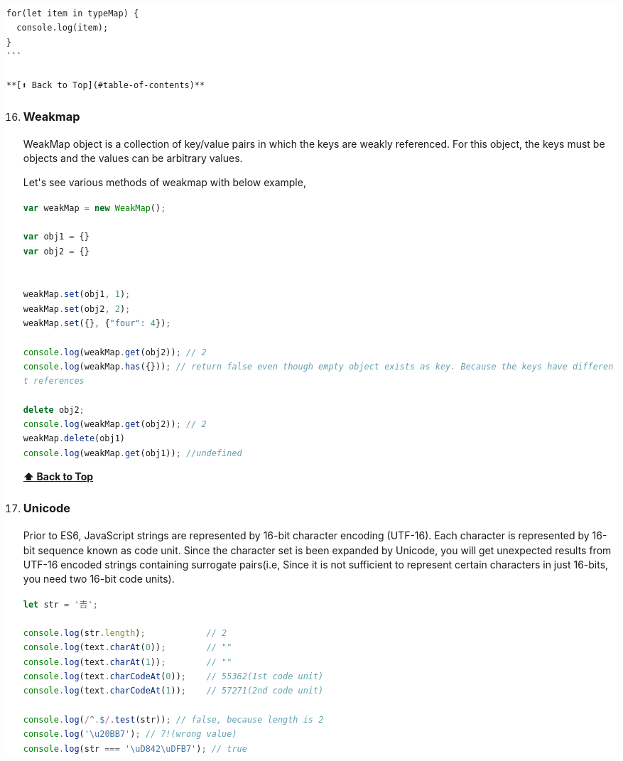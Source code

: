 
    for(let item in typeMap) {
      console.log(item);
    }
    ```

    **[⬆ Back to Top](#table-of-contents)**

16. ### Weakmap

    WeakMap object is a collection of key/value pairs in which the keys are weakly referenced. For this object, the keys must be objects and the values can be arbitrary values.

    Let's see various methods of weakmap with below example,

    ```js
    var weakMap = new WeakMap();

    var obj1 = {}
    var obj2 = {}


    weakMap.set(obj1, 1);
    weakMap.set(obj2, 2);
    weakMap.set({}, {"four": 4});

    console.log(weakMap.get(obj2)); // 2
    console.log(weakMap.has({})); // return false even though empty object exists as key. Because the keys have different references

    delete obj2;
    console.log(weakMap.get(obj2)); // 2
    weakMap.delete(obj1)
    console.log(weakMap.get(obj1)); //undefined
    ```

    **[⬆ Back to Top](#table-of-contents)**

17. ### Unicode

    Prior to ES6, JavaScript strings are represented by 16-bit character encoding (UTF-16). Each character is represented by 16-bit sequence known as code unit. Since the character set is been expanded by Unicode, you will get unexpected results from UTF-16 encoded strings containing surrogate pairs(i.e, Since it is not sufficient to represent certain characters in just 16-bits, you need two 16-bit code units).

    ```js
    let str = '𠮷';

    console.log(str.length);            // 2
    console.log(text.charAt(0));        // ""
    console.log(text.charAt(1));        // ""
    console.log(text.charCodeAt(0));    // 55362(1st code unit)
    console.log(text.charCodeAt(1));    // 57271(2nd code unit)

    console.log(/^.$/.test(str)); // false, because length is 2
    console.log('\u20BB7'); // 7!(wrong value)
    console.log(str === '\uD842\uDFB7'); // true
    ```
